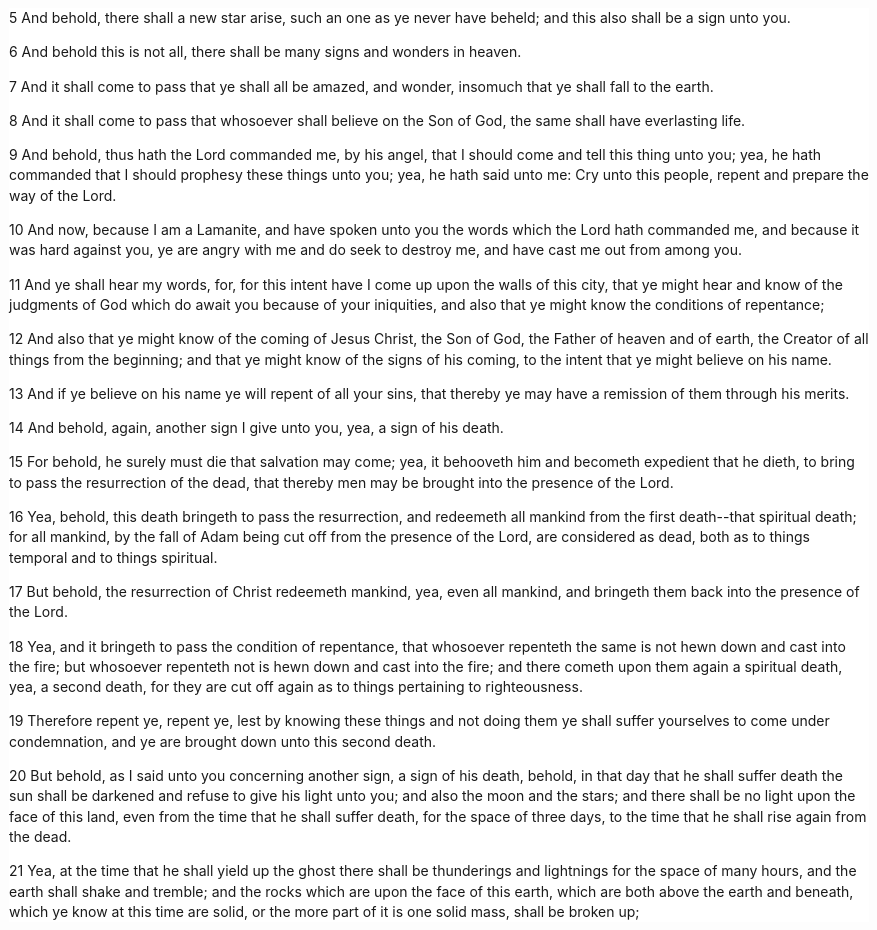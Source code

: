 5 And behold, there shall a new star arise, such an one as ye never have beheld; and this also shall be a sign unto you.

6 And behold this is not all, there shall be many signs and wonders in heaven.

7 And it shall come to pass that ye shall all be amazed, and wonder, insomuch that ye shall fall to the earth.

8 And it shall come to pass that whosoever shall believe on the Son of God, the same shall have everlasting life.

9 And behold, thus hath the Lord commanded me, by his angel, that I should come and tell this thing unto you; yea, he hath commanded that I should prophesy these things unto you; yea, he hath said unto me: Cry unto this people, repent and prepare the way of the Lord.

10 And now, because I am a Lamanite, and have spoken unto you the words which the Lord hath commanded me, and because it was hard against you, ye are angry with me and do seek to destroy me, and have cast me out from among you.

11 And ye shall hear my words, for, for this intent have I come up upon the walls of this city, that ye might hear and know of the judgments of God which do await you because of your iniquities, and also that ye might know the conditions of repentance;

12 And also that ye might know of the coming of Jesus Christ, the Son of God, the Father of heaven and of earth, the Creator of all things from the beginning; and that ye might know of the signs of his coming, to the intent that ye might believe on his name.

13 And if ye believe on his name ye will repent of all your sins, that thereby ye may have a remission of them through his merits.

14 And behold, again, another sign I give unto you, yea, a sign of his death.

15 For behold, he surely must die that salvation may come; yea, it behooveth him and becometh expedient that he dieth, to bring to pass the resurrection of the dead, that thereby men may be brought into the presence of the Lord.

16 Yea, behold, this death bringeth to pass the resurrection, and redeemeth all mankind from the first death--that spiritual death; for all mankind, by the fall of Adam being cut off from the presence of the Lord, are considered as dead, both as to things temporal and to things spiritual.

17 But behold, the resurrection of Christ redeemeth mankind, yea, even all mankind, and bringeth them back into the presence of the Lord.

18 Yea, and it bringeth to pass the condition of repentance, that whosoever repenteth the same is not hewn down and cast into the fire; but whosoever repenteth not is hewn down and cast into the fire; and there cometh upon them again a spiritual death, yea, a second death, for they are cut off again as to things pertaining to righteousness.

19 Therefore repent ye, repent ye, lest by knowing these things and not doing them ye shall suffer yourselves to come under condemnation, and ye are brought down unto this second death.

20 But behold, as I said unto you concerning another sign, a sign of his death, behold, in that day that he shall suffer death the sun shall be darkened and refuse to give his light unto you; and also the moon and the stars; and there shall be no light upon the face of this land, even from the time that he shall suffer death, for the space of three days, to the time that he shall rise again from the dead.

21 Yea, at the time that he shall yield up the ghost there shall be thunderings and lightnings for the space of many hours, and the earth shall shake and tremble; and the rocks which are upon the face of this earth, which are both above the earth and beneath, which ye know at this time are solid, or the more part of it is one solid mass, shall be broken up;
